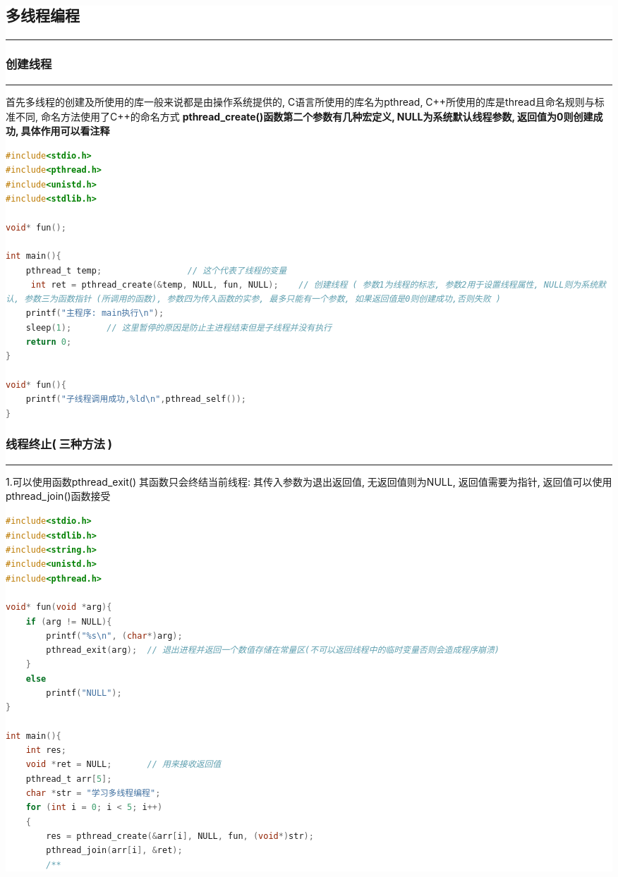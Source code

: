 ## 多线程编程

***

### 创建线程

*****

首先多线程的创建及所使用的库一般来说都是由操作系统提供的, C语言所使用的库名为pthread, C++所使用的库是thread且命名规则与标准不同, 命名方法使用了C++的命名方式
**pthread_create()函数第二个参数有几种宏定义, NULL为系统默认线程参数,  返回值为0则创建成功, 具体作用可以看注释**

```c
#include<stdio.h>
#include<pthread.h>
#include<unistd.h>
#include<stdlib.h>

void* fun();

int main(){
    pthread_t temp;                 // 这个代表了线程的变量
     int ret = pthread_create(&temp, NULL, fun, NULL);    // 创建线程 ( 参数1为线程的标志, 参数2用于设置线程属性, NULL则为系统默认, 参数三为函数指针 (所调用的函数), 参数四为传入函数的实参, 最多只能有一个参数, 如果返回值是0则创建成功,否则失败 )
    printf("主程序: main执行\n");
    sleep(1);       // 这里暂停的原因是防止主进程结束但是子线程并没有执行
    return 0;
}

void* fun(){
    printf("子线程调用成功,%ld\n",pthread_self());
}
```

### 线程终止( 三种方法 )

***

1.可以使用函数pthread_exit() 其函数只会终结当前线程: 其传入参数为退出返回值,  无返回值则为NULL, 返回值需要为指针, 返回值可以使用pthread_join()函数接受

```c
#include<stdio.h>
#include<stdlib.h>
#include<string.h>
#include<unistd.h>
#include<pthread.h>

void* fun(void *arg){
    if (arg != NULL){
        printf("%s\n", (char*)arg);
        pthread_exit(arg);  // 退出进程并返回一个数值存储在常量区(不可以返回线程中的临时变量否则会造成程序崩溃)
    }
    else
        printf("NULL");
}

int main(){
    int res;
    void *ret = NULL;       // 用来接收返回值
    pthread_t arr[5];
    char *str = "学习多线程编程";
    for (int i = 0; i < 5; i++)
    {
        res = pthread_create(&arr[i], NULL, fun, (void*)str);
        pthread_join(arr[i], &ret);
        /**
```